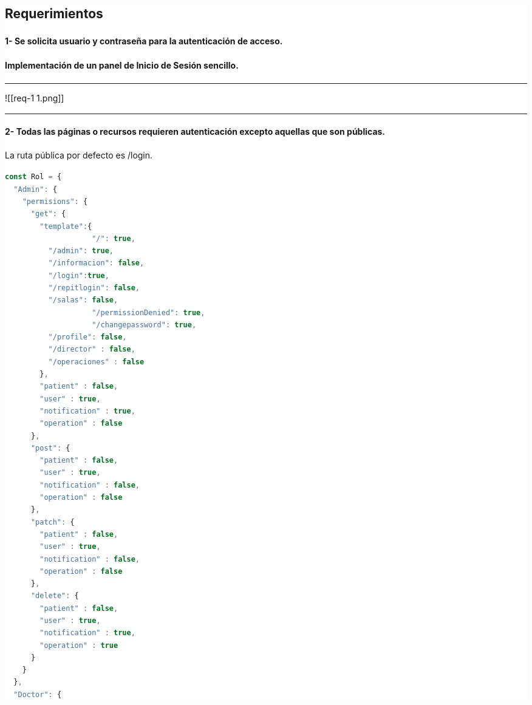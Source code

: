 
## Requerimientos
#### 1- Se solicita usuario y contraseña para la autenticación de acceso.

#### Implementación de un panel de Inicio de Sesión sencillo.
---
![[req-1 1.png]]


---



#### 2- Todas las páginas o recursos requieren autenticación excepto aquellas que son públicas.

La ruta pública por defecto es /login.

``` javascript
const Rol = {
  "Admin": {
    "permisions": {
      "get": {
        "template":{
					"/": true,
          "/admin": true,
          "/informacion": false,
          "/login":true,
          "/repitlogin": false,
          "/salas": false,
					"/permissionDenied": true,
					"/changepassword": true,
          "/profile": false,
          "/director" : false,
          "/operaciones" : false
        },
        "patient" : false,
        "user" : true,
        "notification" : true,
        "operation" : false
      },
      "post": {
        "patient" : false,
        "user" : true,
        "notification" : false,
        "operation" : false
      },
      "patch": {
        "patient" : false,
        "user" : true,
        "notification" : false,
        "operation" : false
      },
      "delete": {
        "patient" : false,
        "user" : true,
        "notification" : true,
        "operation" : true
      }
    }
  },
  "Doctor": {
```